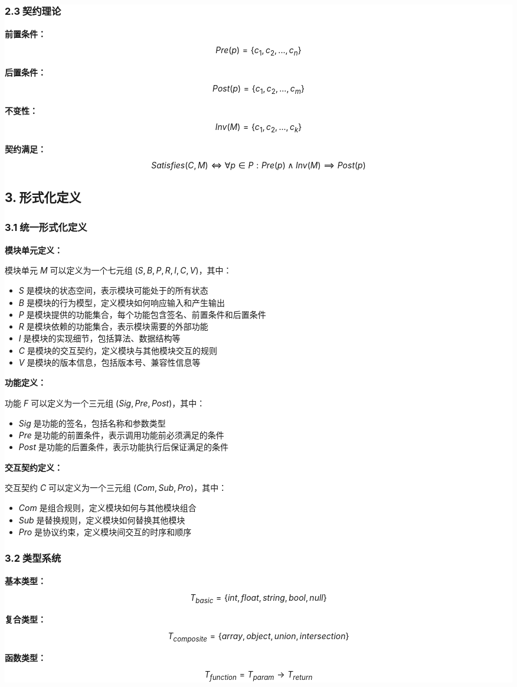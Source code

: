 ### 2.3 契约理论

**前置条件：**
$$Pre(p) = \{c_1, c_2, ..., c_n\}$$

**后置条件：**
$$Post(p) = \{c_1, c_2, ..., c_m\}$$

**不变性：**
$$Inv(M) = \{c_1, c_2, ..., c_k\}$$

**契约满足：**
$$Satisfies(C, M) \iff \forall p \in P: Pre(p) \land Inv(M) \implies Post(p)$$

## 3. 形式化定义

### 3.1 统一形式化定义

**模块单元定义：**

模块单元 $M$ 可以定义为一个七元组 $(S, B, P, R, I, C, V)$，其中：

- $S$ 是模块的状态空间，表示模块可能处于的所有状态
- $B$ 是模块的行为模型，定义模块如何响应输入和产生输出
- $P$ 是模块提供的功能集合，每个功能包含签名、前置条件和后置条件
- $R$ 是模块依赖的功能集合，表示模块需要的外部功能
- $I$ 是模块的实现细节，包括算法、数据结构等
- $C$ 是模块的交互契约，定义模块与其他模块交互的规则
- $V$ 是模块的版本信息，包括版本号、兼容性信息等

**功能定义：**

功能 $F$ 可以定义为一个三元组 $(Sig, Pre, Post)$，其中：

- $Sig$ 是功能的签名，包括名称和参数类型
- $Pre$ 是功能的前置条件，表示调用功能前必须满足的条件
- $Post$ 是功能的后置条件，表示功能执行后保证满足的条件

**交互契约定义：**

交互契约 $C$ 可以定义为一个三元组 $(Com, Sub, Pro)$，其中：

- $Com$ 是组合规则，定义模块如何与其他模块组合
- $Sub$ 是替换规则，定义模块如何替换其他模块
- $Pro$ 是协议约束，定义模块间交互的时序和顺序

### 3.2 类型系统

**基本类型：**
$$T_{basic} = \{int, float, string, bool, null\}$$

**复合类型：**
$$T_{composite} = \{array, object, union, intersection\}$$

**函数类型：**
$$T_{function} = T_{param} \rightarrow T_{return}$$
